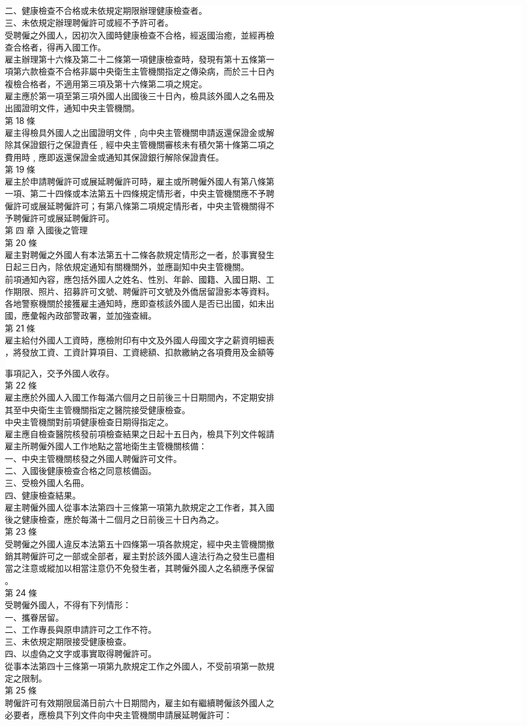 

二、健康檢查不合格或未依規定期限辦理健康檢查者。  
三、未依規定辦理聘僱許可或經不予許可者。  
受聘僱之外國人，因初次入國時健康檢查不合格，經返國治癒，並經再檢  
查合格者，得再入國工作。  
雇主辦理第十六條及第二十二條第一項健康檢查時，發現有第十五條第一  
項第六款檢查不合格非屬中央衛生主管機關指定之傳染病，而於三十日內  
複檢合格者，不適用第三項及第十六條第二項之規定。  
雇主應於第一項至第三項外國人出國後三十日內，檢具該外國人之名冊及  
出國證明文件，通知中央主管機關。  
第 18 條  
雇主得檢具外國人之出國證明文件﹐向中央主管機關申請返還保證金或解  
除其保證銀行之保證責任﹐經中央主管機關審核未有積欠第十條第二項之  
費用時﹐應即返還保證金或通知其保證銀行解除保證責任。  
第 19 條  
雇主於申請聘僱許可或展延聘僱許可時，雇主或所聘僱外國人有第八條第  
一項、第二十四條或本法第五十四條規定情形者，中央主管機關應不予聘  
僱許可或展延聘僱許可；有第八條第二項規定情形者，中央主管機關得不  
予聘僱許可或展延聘僱許可。  
第 四 章 入國後之管理  
第 20 條  
雇主對聘僱之外國人有本法第五十二條各款規定情形之一者，於事實發生  
日起三日內，除依規定通知有關機關外，並應副知中央主管機關。  
前項通知內容，應包括外國人之姓名、性別、年齡、國籍、入國日期、工  
作期限、照片、招募許可文號、聘僱許可文號及外僑居留證影本等資料。  
各地警察機關於接獲雇主通知時，應即查核該外國人是否已出國，如未出  
國，應彙報內政部警政署，並加強查緝。  
第 21 條  
雇主給付外國人工資時，應檢附印有中文及外國人母國文字之薪資明細表  
，將發放工資、工資計算項目、工資總額、扣款繳納之各項費用及金額等  


事項記入，交予外國人收存。  
第 22 條  
雇主應於外國人入國工作每滿六個月之日前後三十日期間內，不定期安排  
其至中央衛生主管機關指定之醫院接受健康檢查。  
中央主管機關對前項健康檢查日期得指定之。  
雇主應自檢查醫院核發前項檢查結果之日起十五日內，檢具下列文件報請  
雇主所聘僱外國人工作地點之當地衛生主管機關核備：  
一、中央主管機關核發之外國人聘僱許可文件。  
二、入國後健康檢查合格之同意核備函。  
三、受檢外國人名冊。  
四、健康檢查結果。  
雇主聘僱外國人從事本法第四十三條第一項第九款規定之工作者，其入國  
後之健康檢查，應於每滿十二個月之日前後三十日內為之。  
第 23 條  
受聘僱之外國人違反本法第五十四條第一項各款規定，經中央主管機關撤  
銷其聘僱許可之一部或全部者，雇主對於該外國人違法行為之發生已盡相  
當之注意或縱加以相當注意仍不免發生者，其聘僱外國人之名額應予保留  
。  
第 24 條  
受聘僱外國人，不得有下列情形：  
一、攜眷居留。  
二、工作專長與原申請許可之工作不符。  
三、未依規定期限接受健康檢查。  
四、以虛偽之文字或事實取得聘僱許可。  
從事本法第四十三條第一項第九款規定工作之外國人，不受前項第一款規  
定之限制。  
第 25 條  
聘僱許可有效期限屆滿日前六十日期間內，雇主如有繼續聘僱該外國人之  
必要者，應檢具下列文件向中央主管機關申請展延聘僱許可：  
